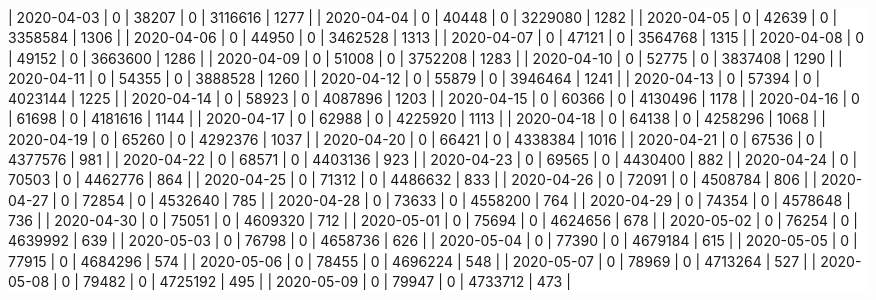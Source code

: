 | 2020-04-03 | 0 | 38207 | 0 | 3116616 | 1277 |
| 2020-04-04 | 0 | 40448 | 0 | 3229080 | 1282 |
| 2020-04-05 | 0 | 42639 | 0 | 3358584 | 1306 |
| 2020-04-06 | 0 | 44950 | 0 | 3462528 | 1313 |
| 2020-04-07 | 0 | 47121 | 0 | 3564768 | 1315 |
| 2020-04-08 | 0 | 49152 | 0 | 3663600 | 1286 |
| 2020-04-09 | 0 | 51008 | 0 | 3752208 | 1283 |
| 2020-04-10 | 0 | 52775 | 0 | 3837408 | 1290 |
| 2020-04-11 | 0 | 54355 | 0 | 3888528 | 1260 |
| 2020-04-12 | 0 | 55879 | 0 | 3946464 | 1241 |
| 2020-04-13 | 0 | 57394 | 0 | 4023144 | 1225 |
| 2020-04-14 | 0 | 58923 | 0 | 4087896 | 1203 |
| 2020-04-15 | 0 | 60366 | 0 | 4130496 | 1178 |
| 2020-04-16 | 0 | 61698 | 0 | 4181616 | 1144 |
| 2020-04-17 | 0 | 62988 | 0 | 4225920 | 1113 |
| 2020-04-18 | 0 | 64138 | 0 | 4258296 | 1068 |
| 2020-04-19 | 0 | 65260 | 0 | 4292376 | 1037 |
| 2020-04-20 | 0 | 66421 | 0 | 4338384 | 1016 |
| 2020-04-21 | 0 | 67536 | 0 | 4377576 | 981 |
| 2020-04-22 | 0 | 68571 | 0 | 4403136 | 923 |
| 2020-04-23 | 0 | 69565 | 0 | 4430400 | 882 |
| 2020-04-24 | 0 | 70503 | 0 | 4462776 | 864 |
| 2020-04-25 | 0 | 71312 | 0 | 4486632 | 833 |
| 2020-04-26 | 0 | 72091 | 0 | 4508784 | 806 |
| 2020-04-27 | 0 | 72854 | 0 | 4532640 | 785 |
| 2020-04-28 | 0 | 73633 | 0 | 4558200 | 764 |
| 2020-04-29 | 0 | 74354 | 0 | 4578648 | 736 |
| 2020-04-30 | 0 | 75051 | 0 | 4609320 | 712 |
| 2020-05-01 | 0 | 75694 | 0 | 4624656 | 678 |
| 2020-05-02 | 0 | 76254 | 0 | 4639992 | 639 |
| 2020-05-03 | 0 | 76798 | 0 | 4658736 | 626 |
| 2020-05-04 | 0 | 77390 | 0 | 4679184 | 615 |
| 2020-05-05 | 0 | 77915 | 0 | 4684296 | 574 |
| 2020-05-06 | 0 | 78455 | 0 | 4696224 | 548 |
| 2020-05-07 | 0 | 78969 | 0 | 4713264 | 527 |
| 2020-05-08 | 0 | 79482 | 0 | 4725192 | 495 |
| 2020-05-09 | 0 | 79947 | 0 | 4733712 | 473 |